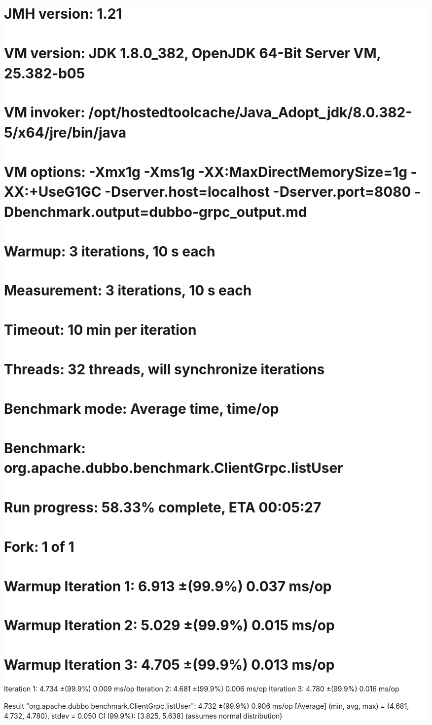 
# JMH version: 1.21
# VM version: JDK 1.8.0_382, OpenJDK 64-Bit Server VM, 25.382-b05
# VM invoker: /opt/hostedtoolcache/Java_Adopt_jdk/8.0.382-5/x64/jre/bin/java
# VM options: -Xmx1g -Xms1g -XX:MaxDirectMemorySize=1g -XX:+UseG1GC -Dserver.host=localhost -Dserver.port=8080 -Dbenchmark.output=dubbo-grpc_output.md
# Warmup: 3 iterations, 10 s each
# Measurement: 3 iterations, 10 s each
# Timeout: 10 min per iteration
# Threads: 32 threads, will synchronize iterations
# Benchmark mode: Average time, time/op
# Benchmark: org.apache.dubbo.benchmark.ClientGrpc.listUser

# Run progress: 58.33% complete, ETA 00:05:27
# Fork: 1 of 1
# Warmup Iteration   1: 6.913 ±(99.9%) 0.037 ms/op
# Warmup Iteration   2: 5.029 ±(99.9%) 0.015 ms/op
# Warmup Iteration   3: 4.705 ±(99.9%) 0.013 ms/op
Iteration   1: 4.734 ±(99.9%) 0.009 ms/op
Iteration   2: 4.681 ±(99.9%) 0.006 ms/op
Iteration   3: 4.780 ±(99.9%) 0.016 ms/op


Result "org.apache.dubbo.benchmark.ClientGrpc.listUser":
  4.732 ±(99.9%) 0.906 ms/op [Average]
  (min, avg, max) = (4.681, 4.732, 4.780), stdev = 0.050
  CI (99.9%): [3.825, 5.638] (assumes normal distribution)
